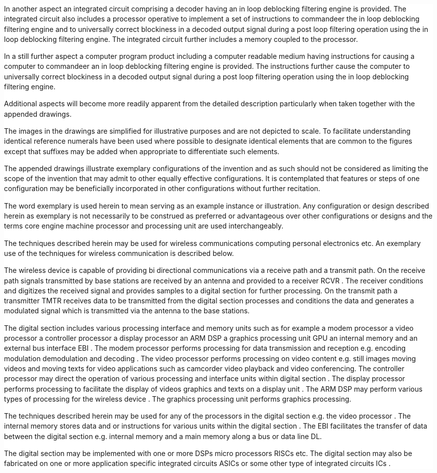 In another aspect an integrated circuit comprising a decoder having an in loop deblocking filtering engine is provided. The integrated circuit also includes a processor operative to implement a set of instructions to commandeer the in loop deblocking filtering engine and to universally correct blockiness in a decoded output signal during a post loop filtering operation using the in loop deblocking filtering engine. The integrated circuit further includes a memory coupled to the processor.

In a still further aspect a computer program product including a computer readable medium having instructions for causing a computer to commandeer an in loop deblocking filtering engine is provided. The instructions further cause the computer to universally correct blockiness in a decoded output signal during a post loop filtering operation using the in loop deblocking filtering engine.

Additional aspects will become more readily apparent from the detailed description particularly when taken together with the appended drawings.

The images in the drawings are simplified for illustrative purposes and are not depicted to scale. To facilitate understanding identical reference numerals have been used where possible to designate identical elements that are common to the figures except that suffixes may be added when appropriate to differentiate such elements.

The appended drawings illustrate exemplary configurations of the invention and as such should not be considered as limiting the scope of the invention that may admit to other equally effective configurations. It is contemplated that features or steps of one configuration may be beneficially incorporated in other configurations without further recitation.

The word exemplary is used herein to mean serving as an example instance or illustration. Any configuration or design described herein as exemplary is not necessarily to be construed as preferred or advantageous over other configurations or designs and the terms core engine machine processor and processing unit are used interchangeably.

The techniques described herein may be used for wireless communications computing personal electronics etc. An exemplary use of the techniques for wireless communication is described below.

The wireless device is capable of providing bi directional communications via a receive path and a transmit path. On the receive path signals transmitted by base stations are received by an antenna and provided to a receiver RCVR . The receiver conditions and digitizes the received signal and provides samples to a digital section for further processing. On the transmit path a transmitter TMTR receives data to be transmitted from the digital section processes and conditions the data and generates a modulated signal which is transmitted via the antenna to the base stations.

The digital section includes various processing interface and memory units such as for example a modem processor a video processor a controller processor a display processor an ARM DSP a graphics processing unit GPU an internal memory and an external bus interface EBI . The modem processor performs processing for data transmission and reception e.g. encoding modulation demodulation and decoding . The video processor performs processing on video content e.g. still images moving videos and moving texts for video applications such as camcorder video playback and video conferencing. The controller processor may direct the operation of various processing and interface units within digital section . The display processor performs processing to facilitate the display of videos graphics and texts on a display unit . The ARM DSP may perform various types of processing for the wireless device . The graphics processing unit performs graphics processing.

The techniques described herein may be used for any of the processors in the digital section e.g. the video processor . The internal memory stores data and or instructions for various units within the digital section . The EBI facilitates the transfer of data between the digital section e.g. internal memory and a main memory along a bus or data line DL.

The digital section may be implemented with one or more DSPs micro processors RISCs etc. The digital section may also be fabricated on one or more application specific integrated circuits ASICs or some other type of integrated circuits ICs .
